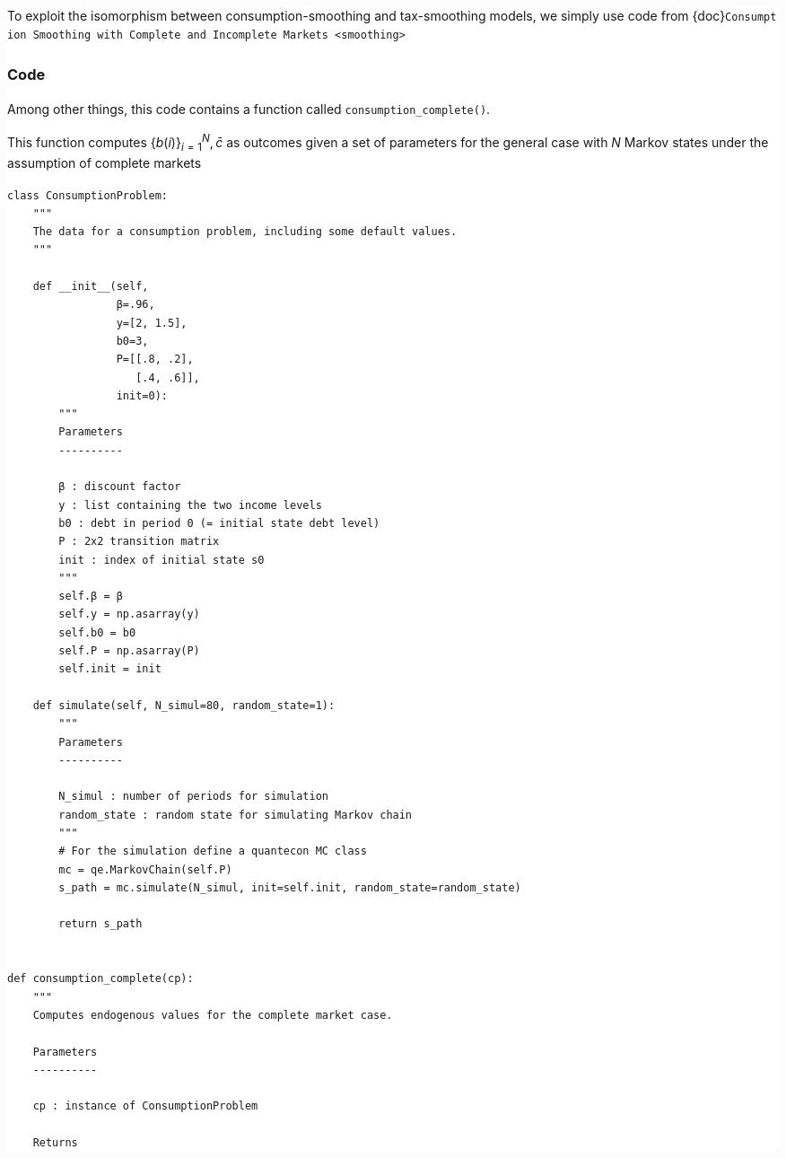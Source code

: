 To exploit the isomorphism between consumption-smoothing and tax-smoothing models, we  simply use code from {doc}`Consumption Smoothing with Complete and Incomplete Markets <smoothing>`

### Code

Among other things, this code contains a function called `consumption_complete()`.

This function computes $\{ b(i) \}_{i=1}^{N}, \bar c$ as outcomes given a set of parameters for the general case with $N$ Markov states
under the assumption of complete markets

```{code-cell} python3
class ConsumptionProblem:
    """
    The data for a consumption problem, including some default values.
    """

    def __init__(self,
                 β=.96,
                 y=[2, 1.5],
                 b0=3,
                 P=[[.8, .2],
                    [.4, .6]],
                 init=0):
        """
        Parameters
        ----------

        β : discount factor
        y : list containing the two income levels
        b0 : debt in period 0 (= initial state debt level)
        P : 2x2 transition matrix
        init : index of initial state s0
        """
        self.β = β
        self.y = np.asarray(y)
        self.b0 = b0
        self.P = np.asarray(P)
        self.init = init

    def simulate(self, N_simul=80, random_state=1):
        """
        Parameters
        ----------

        N_simul : number of periods for simulation
        random_state : random state for simulating Markov chain
        """
        # For the simulation define a quantecon MC class
        mc = qe.MarkovChain(self.P)
        s_path = mc.simulate(N_simul, init=self.init, random_state=random_state)

        return s_path


def consumption_complete(cp):
    """
    Computes endogenous values for the complete market case.

    Parameters
    ----------

    cp : instance of ConsumptionProblem

    Returns
```